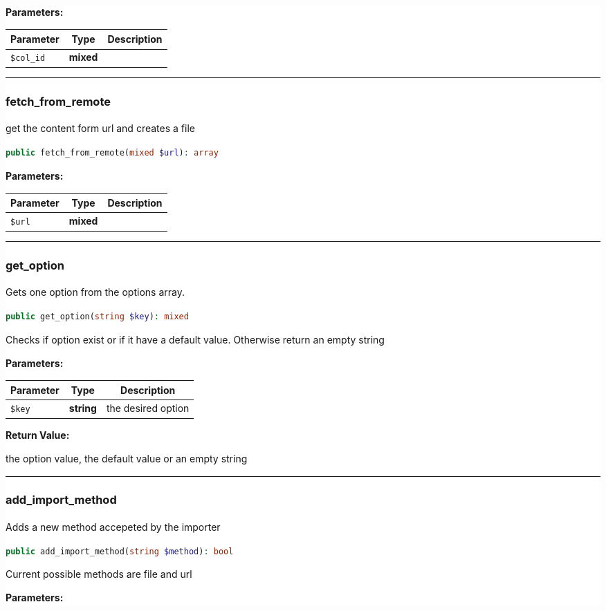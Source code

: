 **Parameters:**

| Parameter | Type      | Description |
|-----------|-----------|-------------|
| `$col_id` | **mixed** |             |

***

### fetch_from_remote

get the content form url and creates a file

```php
public fetch_from_remote(mixed $url): array
```

**Parameters:**

| Parameter | Type      | Description |
|-----------|-----------|-------------|
| `$url`    | **mixed** |             |

***

### get_option

Gets one option from the options array.

```php
public get_option(string $key): mixed
```

Checks if option exist or if it have a default value. Otherwise return an empty string

**Parameters:**

| Parameter | Type       | Description        |
|-----------|------------|--------------------|
| `$key`    | **string** | the desired option |

**Return Value:**

the option value, the default value or an empty string

***

### add_import_method

Adds a new method accepeted by the importer

```php
public add_import_method(string $method): bool
```

Current possible methods are file and url

**Parameters:**
